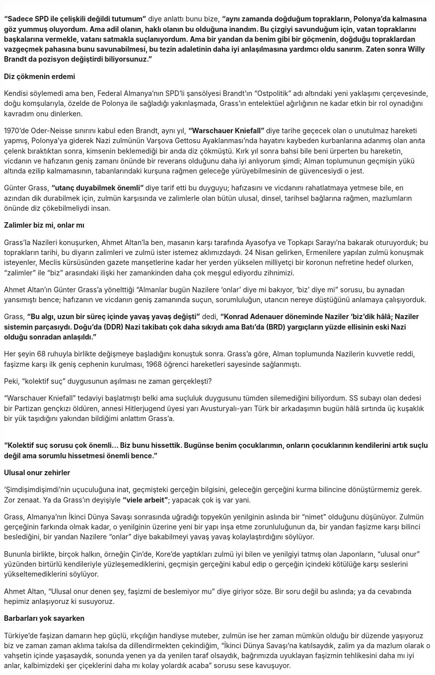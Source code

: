 <p><b><br/>“Sadece SPD ile çelişkili değildi tutumum”</b> diye anlattı bunu bize, <b>“aynı zamanda doğduğum toprakların, Polonya’da kalmasına göz yummuş oluyordum. Ama adil olanın, haklı olanın bu olduğuna inandım. Bu çizgiyi savunduğum için, vatan topraklarını başkalarına vermekle, vatanı satmakla suçlanıyordum. Ama bir yandan da benim gibi bir göçmenin, doğduğu topraklardan vazgeçmek pahasına bunu savunabilmesi, bu tezin adaletinin daha iyi anlaşılmasına yardımcı oldu sanırım. Zaten sonra Willy Brandt da pozisyon değiştirdi biliyorsunuz.”</b></p>
<p><b>Diz çökmenin erdemi</b></p>
<p>Kendisi söylemedi ama ben, Federal Almanya’nın SPD’li şansölyesi Brandt’ın “Ostpolitik” adı altındaki yeni yaklaşımı çerçevesinde, doğu komşularıyla, özelde de Polonya ile sağladığı yakınlaşmada, Grass’ın entelektüel ağırlığının ne kadar etkin bir rol oynadığını kavradım onu dinlerken. </p>
<p>1970’de Oder-Neisse sınırını kabul eden Brandt, aynı yıl, <b>“Warschauer Kniefall” </b>diye tarihe geçecek olan o unutulmaz hareketi yapmış, Polonya’ya giderek Nazi zulmünün Varşova Gettosu Ayaklanması’nda hayatını kaybeden kurbanlarına adanmış olan anıta çelenk bıraktıktan sonra, kimsenin beklemediği bir anda diz çökmüştü. Kırk yıl sonra bahsi bile beni ürperten bu hareketin, vicdanın ve hafızanın geniş zamanı önünde bir reverans olduğunu daha iyi anlıyorum şimdi; Alman toplumunun geçmişin yükü altında ezilip kalmamasının, tabanlarındaki kurşuna rağmen geleceğe yürüyebilmesinin de güvencesiydi o jest.</p>
<p>Günter Grass, <b>“utanç duyabilmek önemli” </b>diye tarif etti bu duyguyu; hafızasını ve vicdanını rahatlatmaya yetmese bile, en azından dik durabilmek için, zulmün karşısında ve zalimlerle olan bütün ulusal, dinsel, tarihsel bağlarına rağmen, mazlumların önünde diz çökebilmeliydi insan.</p>
<p><b>Zalimler biz mi, onlar mı</b></p>
<p>Grass’la Nazileri konuşurken, Ahmet Altan’la ben, masanın karşı tarafında Ayasofya ve Topkapı Sarayı’na bakarak oturuyorduk; bu toprakların tarihi, bu diyarın zalimleri ve zulmü ister istemez aklımızdaydı. 24 Nisan gelirken, Ermenilere yapılan zulmü konuşmak isteyenler, Meclis kürsüsünden gazete manşetlerine kadar her yerden yükselen milliyetçi bir koronun nefretine hedef olurken, “zalimler” ile “biz” arasındaki ilişki her zamankinden daha çok meşgul ediyordu zihnimizi.</p>
<p>Ahmet Altan’ın Günter Grass’a yönelttiği “Almanlar bugün Nazilere ‘onlar’ diye mi bakıyor, ‘biz’ diye mi” sorusu, bu aynadan yansımıştı bence; hafızanın ve vicdanın geniş zamanında suçun, sorumluluğun, utancın nereye düştüğünü anlamaya çalışıyorduk.</p>
<p>Grass, <b>“Bu algı, uzun bir süreç içinde yavaş yavaş değişti”</b> dedi, <b>“Konrad Adenauer döneminde Naziler ‘biz’dik hâlâ; Naziler sistemin parçasıydı. Doğu’da (DDR) Nazi takibatı çok daha sıkıydı ama Batı’da (BRD) yargıçların yüzde ellisinin eski Nazi olduğu sonradan anlaşıldı.”</b></p>
<p>Her şeyin 68 ruhuyla birlikte değişmeye başladığını konuştuk sonra. Grass’a göre, Alman toplumunda Nazilerin kuvvetle reddi, faşizme karşı ilk geniş cephenin kurulması, 1968 öğrenci hareketleri sayesinde sağlanmıştı. </p>
<p>Peki, “kolektif suç” duygusunun aşılması ne zaman gerçekleşti?</p>
<p>“Warschauer Kniefall” tedaviyi başlatmıştı belki ama suçluluk duygusunu tümden silemediğini biliyordum. SS subayı olan dedesi bir Partizan gençkızı öldüren, annesi Hitlerjugend üyesi yarı Avusturyalı-yarı Türk bir arkadaşımın bugün hâlâ sırtında üç kuşaklık bir yük taşıdığını yakından bildiğimi anlattım Grass’a.</p>
<p><b><br/>“Kolektif suç sorusu çok önemli... Biz bunu hissettik. Bugünse benim çocuklarımın, onların çocuklarının kendilerini artık suçlu değil ama sorumlu hissetmesi önemli bence.”</b></p>
<p><b>Ulusal onur zehirler</b></p>
<p>‘Şimdişimdişimdi’nin uçuculuğuna inat, geçmişteki gerçeğin bilgisini, geleceğin gerçeğini kurma bilincine dönüştürmemiz gerek. Zor zenaat. Ya da Grass’ın deyişiyle <b>“viele arbeit”</b>; yapacak çok iş var yani.</p>
<p>Grass, Almanya’nın İkinci Dünya Savaşı sonrasında uğradığı topyekûn yenilginin aslında bir “nimet” olduğunu düşünüyor. Zulmün gerçeğinin farkında olmak kadar, o yenilginin üzerine yeni bir yapı inşa etme zorunluluğunun da, bir yandan faşizme karşı bilinci beslediğini, bir yandan Nazilere “onlar” diye bakabilmeyi yavaş yavaş kolaylaştırdığını söylüyor.</p>
<p>Bununla birlikte, birçok halkın, örneğin Çin’de, Kore’de yaptıkları zulmü iyi bilen ve yenilgiyi tatmış olan Japonların, “ulusal onur” yüzünden birtürlü kendileriyle yüzleşemediklerini, geçmişin gerçeğini kabul edip o gerçeğin içindeki kötülüğe karşı seslerini yükseltemediklerini söylüyor.</p>
<p>Ahmet Altan, “Ulusal onur denen şey, faşizmi de beslemiyor mu” diye giriyor söze. Bir soru değil bu aslında; ya da cevabında hepimiz anlaşıyoruz ki susuyoruz.</p>
<p><b>Barbarları yok sayarken</b></p>
<p>Türkiye’de faşizan damarın hep güçlü, ırkçılığın handiyse muteber, zulmün ise her zaman mümkün olduğu bir düzende yaşıyoruz biz ve zaman zaman aklıma takılsa da dillendirmekten çekindiğim, “İkinci Dünya Savaşı’na katılsaydık, zalim ya da mazlum olarak o vahşetin içinde yaşasaydık, sonunda yenen ya da yenilen taraf olsaydık, bağrımızda uyuklayan faşizmin tehlikesini daha mı iyi anlar, kalbimizdeki şer çiçeklerini daha mı kolay yolardık acaba” sorusu sese kavuşuyor.</p>